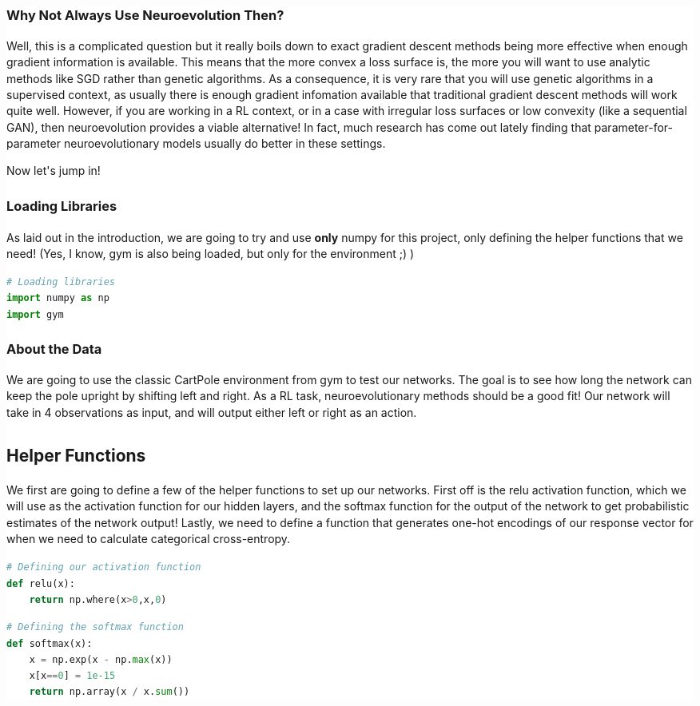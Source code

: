 ### Why Not Always Use Neuroevolution Then?

Well, this is a complicated question but it really boils down to exact gradient descent methods being more effective when enough gradient information is available.  This means that the more convex a loss surface is, the more you will want to use analytic methods like SGD rather than genetic algorithms.  As a consequence, it is very rare that you will use genetic algorithms in a supervised context, as usually there is enough gradient infomation available that traditional gradient descent methods will work quite well.  However, if you are working in a RL context, or in a case with irregular loss surfaces or low convexity (like a sequential GAN), then neuroevolution provides a viable alternative!  In fact, much research has come out lately finding that parameter-for-parameter neuroevolutionary models usually do better in these settings.

Now let's jump in!

### Loading Libraries

As laid out in the introduction, we are going to try and use **only** numpy for this project, only defining the helper functions that we need! (Yes, I know, gym is also being loaded, but only for the environment ;) )


```python
# Loading libraries
import numpy as np
import gym
```

### About the Data
We are going to use the classic CartPole environment from gym to test our networks.  The goal is to see how long the network can keep the pole upright by shifting left and right.  As a RL task, neuroevolutionary methods should be a good fit!  Our network will take in 4 observations as input, and will output either left or right as an action.

## Helper Functions

We first are going to define a few of the helper functions to set up our networks.  First off is the relu activation function, which we will use as the activation function for our hidden layers, and the softmax function for the output of the network to get probabilistic estimates of the network output!  Lastly, we need to define a function that generates one-hot encodings of our response vector for when we need to calculate categorical cross-entropy.


```python
# Defining our activation function
def relu(x):
    return np.where(x>0,x,0)
```


```python
# Defining the softmax function
def softmax(x):
    x = np.exp(x - np.max(x))
    x[x==0] = 1e-15
    return np.array(x / x.sum())
```
